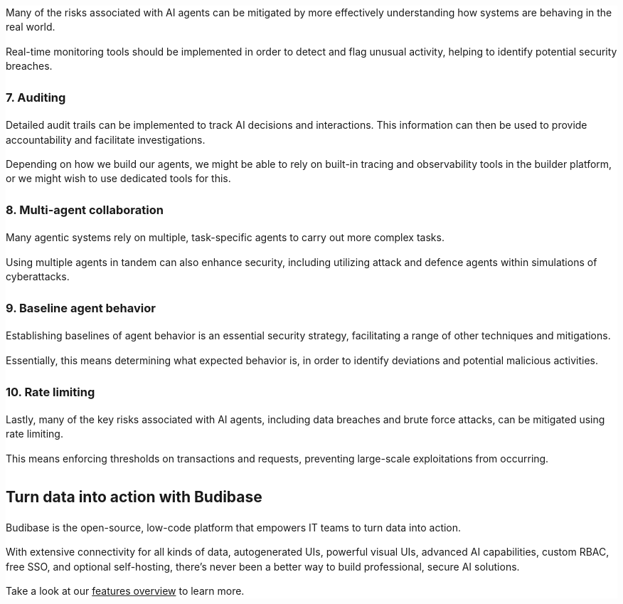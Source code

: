 Many of the risks associated with AI agents can be mitigated by more effectively understanding how systems are behaving in the real world.

Real-time monitoring tools should be implemented in order to detect and flag unusual activity, helping to identify potential security breaches.

### 7. Auditing

Detailed audit trails can be implemented to track AI decisions and interactions. This information can then be used to provide accountability and facilitate investigations.

Depending on how we build our agents, we might be able to rely on built-in tracing and observability tools in the builder platform, or we might wish to use dedicated tools for this.

### 8. Multi-agent collaboration

Many agentic systems rely on multiple, task-specific agents to carry out more complex tasks. 

Using multiple agents in tandem can also enhance security, including utilizing attack and defence agents within simulations of cyberattacks.

### 9. Baseline agent behavior

Establishing baselines of agent behavior is an essential security strategy, facilitating a range of other techniques and mitigations.

Essentially, this means determining what expected behavior is, in order to identify deviations and potential malicious activities.

### 10. Rate limiting

Lastly, many of the key risks associated with AI agents, including data breaches and brute force attacks, can be mitigated using rate limiting.

This means enforcing thresholds on transactions and requests, preventing large-scale exploitations from occurring.

## Turn data into action with Budibase

Budibase is the open-source, low-code platform that empowers IT teams to turn data into action. 

With extensive connectivity for all kinds of data, autogenerated UIs, powerful visual UIs, advanced AI capabilities, custom RBAC, free SSO, and optional self-hosting, there’s never been a better way to build professional, secure AI solutions.

Take a look at our [features overview](https://budibase.com/product/) to learn more.